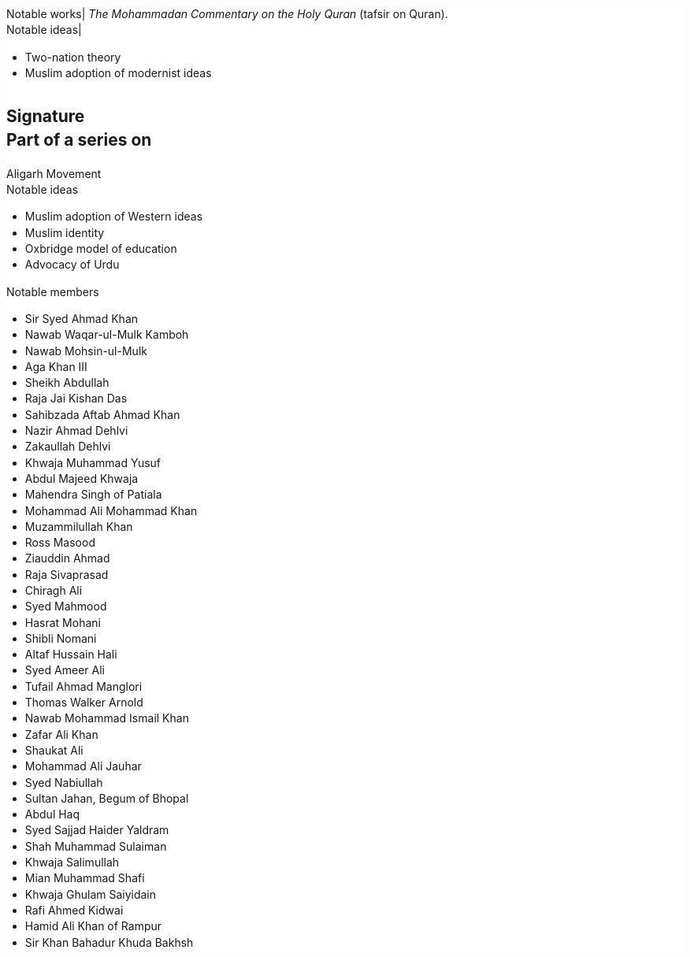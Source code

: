   
Notable works|  _The Mohammadan Commentary on the Holy Quran_ (tafsir on Quran).  
Notable ideas| 

  * Two-nation theory
  * Muslim adoption of modernist ideas

  
Signature  
Part of a series on  
---  
Aligarh Movement  
Notable ideas

  * Muslim adoption of Western ideas
  * Muslim identity
  * Oxbridge model of education
  * Advocacy of Urdu

  
Notable members

  * Sir Syed Ahmad Khan
  * Nawab Waqar-ul-Mulk Kamboh
  * Nawab Mohsin-ul-Mulk
  * Aga Khan III
  * Sheikh Abdullah
  * Raja Jai Kishan Das
  * Sahibzada Aftab Ahmad Khan
  * Nazir Ahmad Dehlvi
  * Zakaullah Dehlvi
  * Khwaja Muhammad Yusuf
  * Abdul Majeed Khwaja
  * Mahendra Singh of Patiala
  * Mohammad Ali Mohammad Khan
  * Muzammilullah Khan
  * Ross Masood
  * Ziauddin Ahmad
  * Raja Sivaprasad
  * Chiragh Ali
  * Syed Mahmood
  * Hasrat Mohani
  * Shibli Nomani
  * Altaf Hussain Hali
  * Syed Ameer Ali
  * Tufail Ahmad Manglori
  * Thomas Walker Arnold
  * Nawab Mohammad Ismail Khan
  * Zafar Ali Khan
  * Shaukat Ali
  * Mohammad Ali Jauhar
  * Syed Nabiullah
  * Sultan Jahan, Begum of Bhopal
  * Abdul Haq
  * Syed Sajjad Haider Yaldram
  * Shah Muhammad Sulaiman
  * Khwaja Salimullah
  * Mian Muhammad Shafi
  * Khwaja Ghulam Saiyidain
  * Rafi Ahmed Kidwai
  * Hamid Ali Khan of Rampur
  * Sir Khan Bahadur Khuda Bakhsh
